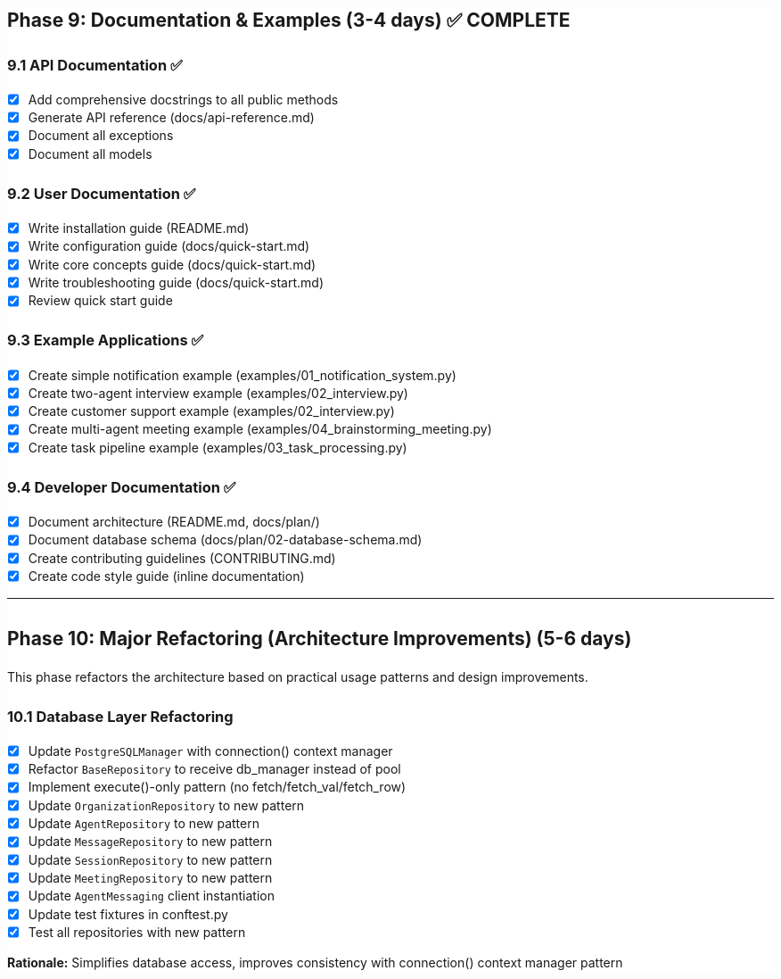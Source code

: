 
## Phase 9: Documentation & Examples (3-4 days) ✅ COMPLETE

### 9.1 API Documentation ✅
- [x] Add comprehensive docstrings to all public methods
- [x] Generate API reference (docs/api-reference.md)
- [x] Document all exceptions
- [x] Document all models

### 9.2 User Documentation ✅
- [x] Write installation guide (README.md)
- [x] Write configuration guide (docs/quick-start.md)
- [x] Write core concepts guide (docs/quick-start.md)
- [x] Write troubleshooting guide (docs/quick-start.md)
- [x] Review quick start guide

### 9.3 Example Applications ✅
- [x] Create simple notification example (examples/01_notification_system.py)
- [x] Create two-agent interview example (examples/02_interview.py)
- [x] Create customer support example (examples/02_interview.py)
- [x] Create multi-agent meeting example (examples/04_brainstorming_meeting.py)
- [x] Create task pipeline example (examples/03_task_processing.py)

### 9.4 Developer Documentation ✅
- [x] Document architecture (README.md, docs/plan/)
- [x] Document database schema (docs/plan/02-database-schema.md)
- [x] Create contributing guidelines (CONTRIBUTING.md)
- [x] Create code style guide (inline documentation)

---

## Phase 10: Major Refactoring (Architecture Improvements) (5-6 days)

This phase refactors the architecture based on practical usage patterns and design improvements.

### 10.1 Database Layer Refactoring
- [x] Update `PostgreSQLManager` with connection() context manager
- [x] Refactor `BaseRepository` to receive db_manager instead of pool
- [x] Implement execute()-only pattern (no fetch/fetch_val/fetch_row)
- [x] Update `OrganizationRepository` to new pattern
- [x] Update `AgentRepository` to new pattern
- [x] Update `MessageRepository` to new pattern
- [x] Update `SessionRepository` to new pattern
- [x] Update `MeetingRepository` to new pattern
- [x] Update `AgentMessaging` client instantiation
- [x] Update test fixtures in conftest.py
- [x] Test all repositories with new pattern

**Rationale:** Simplifies database access, improves consistency with connection() context manager pattern
